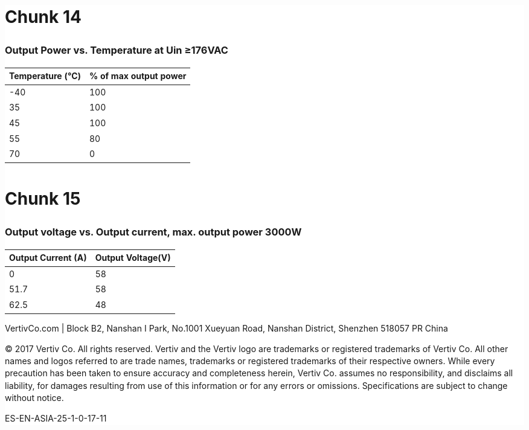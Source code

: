 

# Chunk 14
### Output Power vs. Temperature at Uin ≥176VAC

| Temperature (°C) | % of max output power |
| ---------------- | --------------------- |
| -40              | 100                   |
| 35               | 100                   |
| 45               | 100                   |
| 55               | 80                    |
| 70               | 0                     |



# Chunk 15
### Output voltage vs. Output current, max. output power 3000W

| Output Current (A) | Output Voltage(V) |
| ------------------ | ----------------- |
| 0                  | 58                |
| 51.7               | 58                |
| 62.5               | 48                |


VertivCo.com | Block B2, Nanshan I Park, No.1001 Xueyuan Road, Nanshan District, Shenzhen 518057 PR China

© 2017 Vertiv Co. All rights reserved. Vertiv and the Vertiv logo are trademarks or registered trademarks of Vertiv Co. All other names and logos referred to are trade names, trademarks or registered trademarks of their respective owners. While every precaution has been taken to ensure accuracy and completeness herein, Vertiv Co. assumes no responsibility, and disclaims all liability, for damages resulting from use of this information or for any errors or omissions. Specifications are subject to change without notice.

ES-EN-ASIA-25-1-0-17-11



